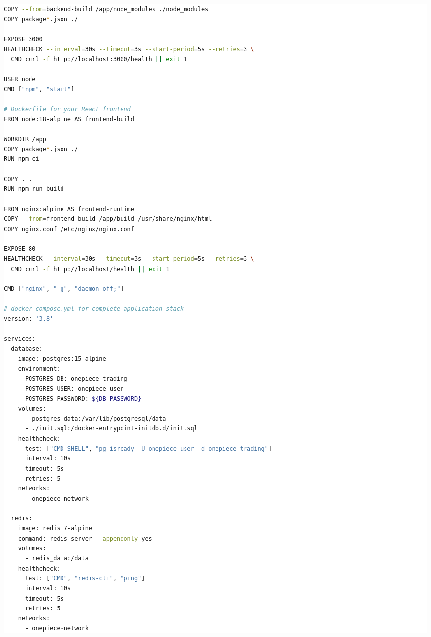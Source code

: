 ```bash
COPY --from=backend-build /app/node_modules ./node_modules
COPY package*.json ./

EXPOSE 3000
HEALTHCHECK --interval=30s --timeout=3s --start-period=5s --retries=3 \
  CMD curl -f http://localhost:3000/health || exit 1

USER node
CMD ["npm", "start"]

# Dockerfile for your React frontend
FROM node:18-alpine AS frontend-build

WORKDIR /app
COPY package*.json ./
RUN npm ci

COPY . .
RUN npm run build

FROM nginx:alpine AS frontend-runtime
COPY --from=frontend-build /app/build /usr/share/nginx/html
COPY nginx.conf /etc/nginx/nginx.conf

EXPOSE 80
HEALTHCHECK --interval=30s --timeout=3s --start-period=5s --retries=3 \
  CMD curl -f http://localhost/health || exit 1

CMD ["nginx", "-g", "daemon off;"]

# docker-compose.yml for complete application stack
version: '3.8'

services:
  database:
    image: postgres:15-alpine
    environment:
      POSTGRES_DB: onepiece_trading
      POSTGRES_USER: onepiece_user
      POSTGRES_PASSWORD: ${DB_PASSWORD}
    volumes:
      - postgres_data:/var/lib/postgresql/data
      - ./init.sql:/docker-entrypoint-initdb.d/init.sql
    healthcheck:
      test: ["CMD-SHELL", "pg_isready -U onepiece_user -d onepiece_trading"]
      interval: 10s
      timeout: 5s
      retries: 5
    networks:
      - onepiece-network

  redis:
    image: redis:7-alpine
    command: redis-server --appendonly yes
    volumes:
      - redis_data:/data
    healthcheck:
      test: ["CMD", "redis-cli", "ping"]
      interval: 10s
      timeout: 5s
      retries: 5
    networks:
      - onepiece-network
```